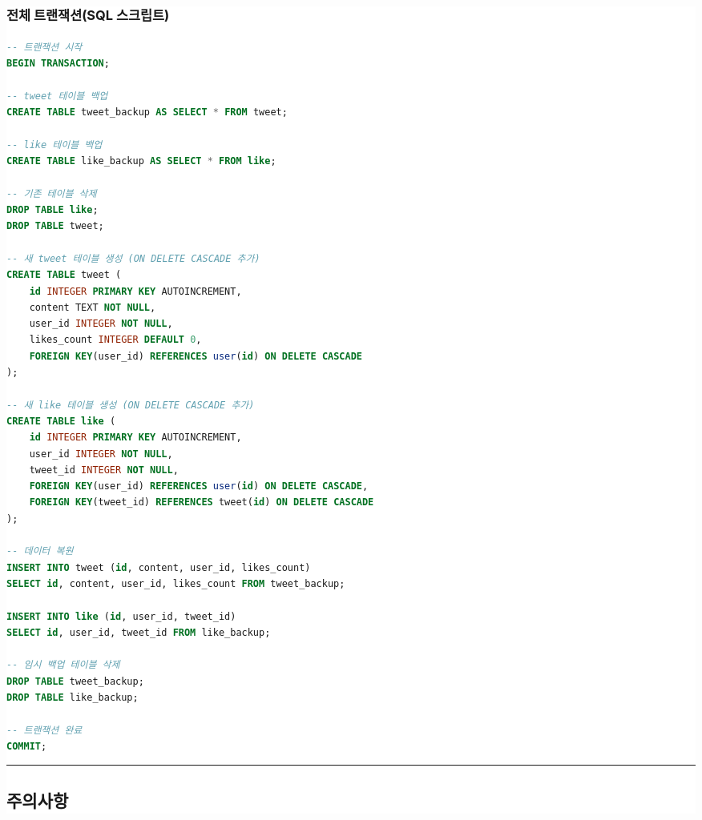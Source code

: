 ### 전체 트랜잭션(SQL 스크립트)

```sql
-- 트랜잭션 시작
BEGIN TRANSACTION;

-- tweet 테이블 백업
CREATE TABLE tweet_backup AS SELECT * FROM tweet;

-- like 테이블 백업
CREATE TABLE like_backup AS SELECT * FROM like;

-- 기존 테이블 삭제
DROP TABLE like;
DROP TABLE tweet;

-- 새 tweet 테이블 생성 (ON DELETE CASCADE 추가)
CREATE TABLE tweet (
    id INTEGER PRIMARY KEY AUTOINCREMENT,
    content TEXT NOT NULL,
    user_id INTEGER NOT NULL,
    likes_count INTEGER DEFAULT 0,
    FOREIGN KEY(user_id) REFERENCES user(id) ON DELETE CASCADE
);

-- 새 like 테이블 생성 (ON DELETE CASCADE 추가)
CREATE TABLE like (
    id INTEGER PRIMARY KEY AUTOINCREMENT,
    user_id INTEGER NOT NULL,
    tweet_id INTEGER NOT NULL,
    FOREIGN KEY(user_id) REFERENCES user(id) ON DELETE CASCADE,
    FOREIGN KEY(tweet_id) REFERENCES tweet(id) ON DELETE CASCADE
);

-- 데이터 복원
INSERT INTO tweet (id, content, user_id, likes_count)
SELECT id, content, user_id, likes_count FROM tweet_backup;

INSERT INTO like (id, user_id, tweet_id)
SELECT id, user_id, tweet_id FROM like_backup;

-- 임시 백업 테이블 삭제
DROP TABLE tweet_backup;
DROP TABLE like_backup;

-- 트랜잭션 완료
COMMIT;
```

---

## 주의사항
